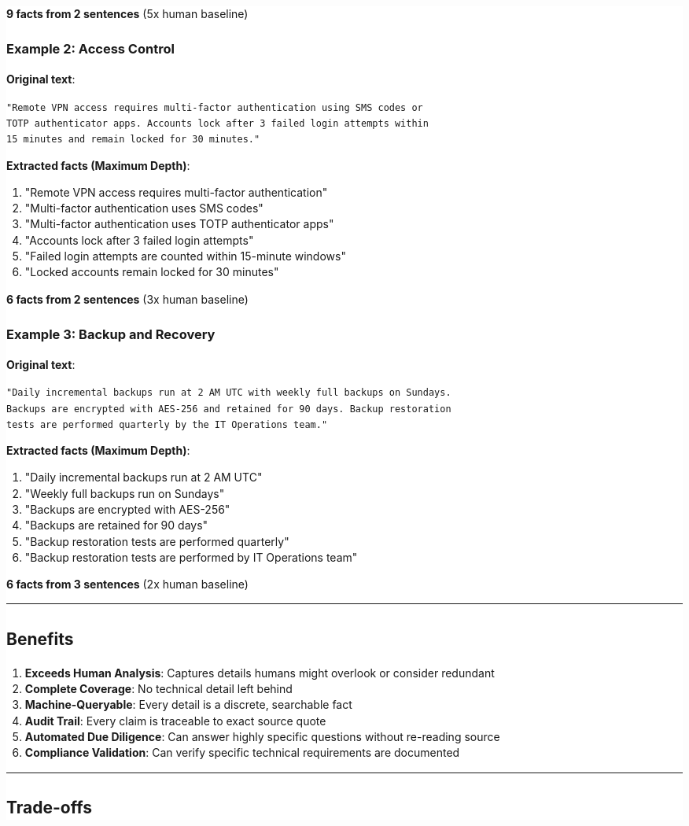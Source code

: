 **9 facts from 2 sentences** (5x human baseline)

### Example 2: Access Control

**Original text**:
```
"Remote VPN access requires multi-factor authentication using SMS codes or
TOTP authenticator apps. Accounts lock after 3 failed login attempts within
15 minutes and remain locked for 30 minutes."
```

**Extracted facts (Maximum Depth)**:
1. "Remote VPN access requires multi-factor authentication"
2. "Multi-factor authentication uses SMS codes"
3. "Multi-factor authentication uses TOTP authenticator apps"
4. "Accounts lock after 3 failed login attempts"
5. "Failed login attempts are counted within 15-minute windows"
6. "Locked accounts remain locked for 30 minutes"

**6 facts from 2 sentences** (3x human baseline)

### Example 3: Backup and Recovery

**Original text**:
```
"Daily incremental backups run at 2 AM UTC with weekly full backups on Sundays.
Backups are encrypted with AES-256 and retained for 90 days. Backup restoration
tests are performed quarterly by the IT Operations team."
```

**Extracted facts (Maximum Depth)**:
1. "Daily incremental backups run at 2 AM UTC"
2. "Weekly full backups run on Sundays"
3. "Backups are encrypted with AES-256"
4. "Backups are retained for 90 days"
5. "Backup restoration tests are performed quarterly"
6. "Backup restoration tests are performed by IT Operations team"

**6 facts from 3 sentences** (2x human baseline)

---

## Benefits

1. **Exceeds Human Analysis**: Captures details humans might overlook or consider redundant
2. **Complete Coverage**: No technical detail left behind
3. **Machine-Queryable**: Every detail is a discrete, searchable fact
4. **Audit Trail**: Every claim is traceable to exact source quote
5. **Automated Due Diligence**: Can answer highly specific questions without re-reading source
6. **Compliance Validation**: Can verify specific technical requirements are documented

---

## Trade-offs
